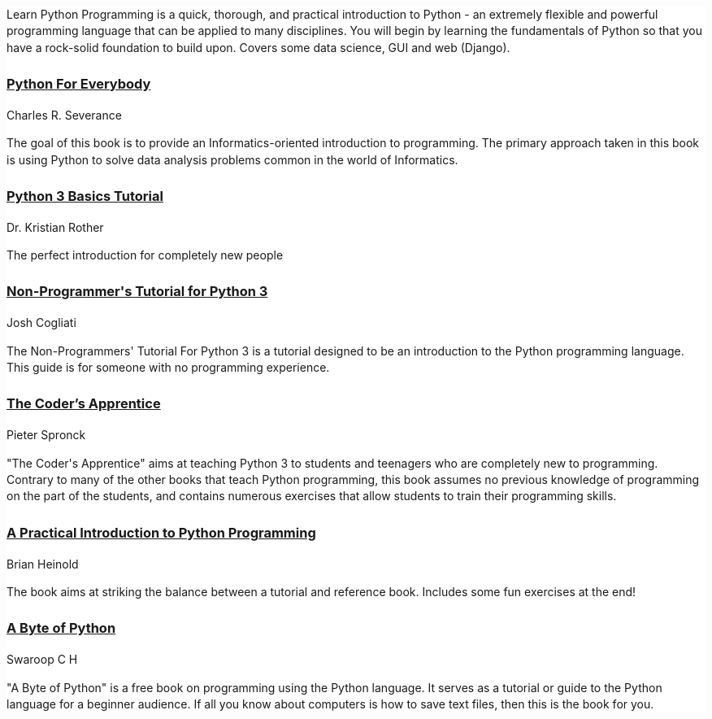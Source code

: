 Learn Python Programming is a quick, thorough, and practical introduction to Python - an extremely flexible and powerful programming language that can be applied to many disciplines. You will begin by learning the fundamentals of Python so that you have a rock-solid foundation to build upon. Covers some data science, GUI and web (Django). 

### [Python For Everybody](http://do1.dr-chuck.com/pythonlearn/EN_us/pythonlearn.pdf) 

Charles R. Severance 

The goal of this book is to provide an Informatics-oriented introduction to programming. The primary approach taken in this book is using Python to solve data analysis problems common in the world of Informatics.  

### [Python 3 Basics Tutorial](https://krother.gitbooks.io/python-3-basics-tutorial/content/en/) 

Dr. Kristian Rother 

The perfect introduction for completely new people  

### [Non-Programmer's Tutorial for Python 3](https://en.wikibooks.org/wiki/Non-Programmer%27s_Tutorial_for_Python_3) 

Josh Cogliati 

 The Non-Programmers' Tutorial For Python 3 is a tutorial designed to be an introduction to the Python programming language. This guide is for someone with no programming experience.  

###  [The Coder’s Apprentice](http://www.spronck.net/pythonbook/pythonbook.pdf) 

 Pieter Spronck  

 "The Coder's Apprentice" aims at teaching Python 3 to students and teenagers who are completely new to programming. Contrary to many of the other books that teach Python programming, this book assumes no previous knowledge of programming on the part of the students, and contains numerous exercises that allow students to train their programming skills.  

###  [A Practical Introduction to Python Programming](https://www.brianheinold.net/python/python_book.html) 

 Brian Heinold  

 The book aims at striking the balance between a tutorial and reference book. Includes some fun exercises at the end!  

###  [A Byte of Python](https://python.swaroopch.com) 

Swaroop C H 

"A Byte of Python" is a free book on programming using the Python language. It serves as a tutorial or guide to the Python language for a beginner audience. If all you know about computers is how to save text files, then this is the book for you.  
